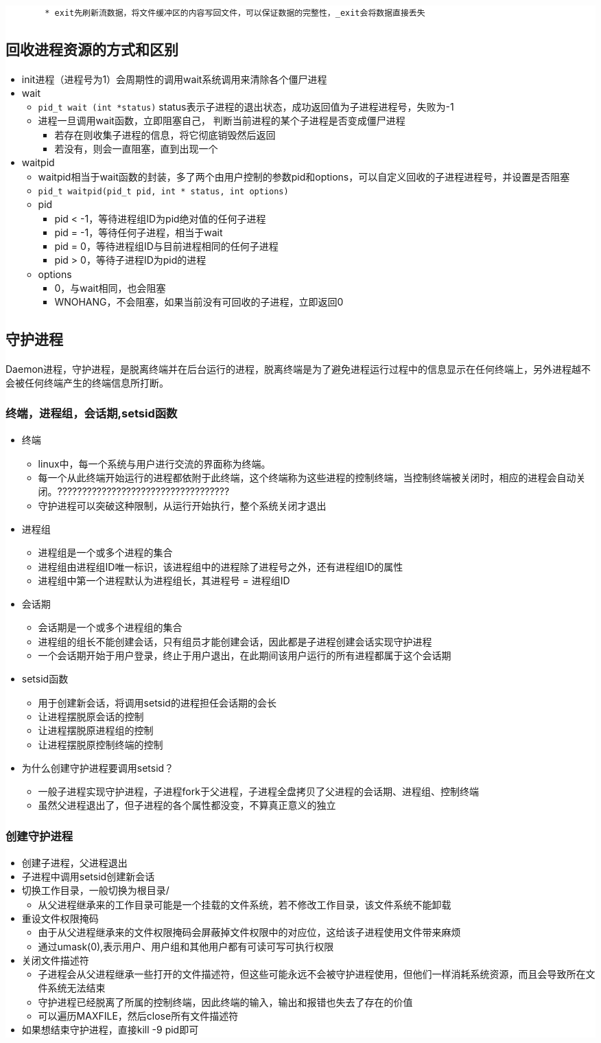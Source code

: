             * exit先刷新流数据，将文件缓冲区的内容写回文件，可以保证数据的完整性，_exit会将数据直接丢失

## 回收进程资源的方式和区别
* init进程（进程号为1）会周期性的调用wait系统调用来清除各个僵尸进程
* wait
    * `pid_t wait (int *status)` status表示子进程的退出状态，成功返回值为子进程进程号，失败为-1
    * 进程一旦调用wait函数，立即阻塞自己， 判断当前进程的某个子进程是否变成僵尸进程
        * 若存在则收集子进程的信息，将它彻底销毁然后返回
        * 若没有，则会一直阻塞，直到出现一个
* waitpid
    * waitpid相当于wait函数的封装，多了两个由用户控制的参数pid和options，可以自定义回收的子进程进程号，并设置是否阻塞
    * `pid_t waitpid(pid_t pid, int * status, int options)`
    * pid
        * pid < -1，等待进程组ID为pid绝对值的任何子进程
        * pid = -1，等待任何子进程，相当于wait
        * pid = 0，等待进程组ID与目前进程相同的任何子进程
        * pid > 0，等待子进程ID为pid的进程
    * options
        * 0，与wait相同，也会阻塞
        * WNOHANG，不会阻塞，如果当前没有可回收的子进程，立即返回0

## 守护进程
Daemon进程，守护进程，是脱离终端并在后台运行的进程，脱离终端是为了避免进程运行过程中的信息显示在任何终端上，另外进程越不会被任何终端产生的终端信息所打断。

### 终端，进程组，会话期,setsid函数
* 终端
    * linux中，每一个系统与用户进行交流的界面称为终端。
    * 每一个从此终端开始运行的进程都依附于此终端，这个终端称为这些进程的控制终端，当控制终端被关闭时，相应的进程会自动关闭。???????????????????????????????????
    * 守护进程可以突破这种限制，从运行开始执行，整个系统关闭才退出

* 进程组
    * 进程组是一个或多个进程的集合
    * 进程组由进程组ID唯一标识，该进程组中的进程除了进程号之外，还有进程组ID的属性
    * 进程组中第一个进程默认为进程组长，其进程号 = 进程组ID

* 会话期
    * 会话期是一个或多个进程组的集合
    * 进程组的组长不能创建会话，只有组员才能创建会话，因此都是子进程创建会话实现守护进程
    * 一个会话期开始于用户登录，终止于用户退出，在此期间该用户运行的所有进程都属于这个会话期

* setsid函数
    * 用于创建新会话，将调用setsid的进程担任会话期的会长
    * 让进程摆脱原会话的控制
    * 让进程摆脱原进程组的控制
    * 让进程摆脱原控制终端的控制

* 为什么创建守护进程要调用setsid？
    * 一般子进程实现守护进程，子进程fork于父进程，子进程全盘拷贝了父进程的会话期、进程组、控制终端
    * 虽然父进程退出了，但子进程的各个属性都没变，不算真正意义的独立

### 创建守护进程
* 创建子进程，父进程退出
* 子进程中调用setsid创建新会话
* 切换工作目录，一般切换为根目录/
    * 从父进程继承来的工作目录可能是一个挂载的文件系统，若不修改工作目录，该文件系统不能卸载 
* 重设文件权限掩码
    * 由于从父进程继承来的文件权限掩码会屏蔽掉文件权限中的对应位，这给该子进程使用文件带来麻烦
    * 通过umask(0),表示用户、用户组和其他用户都有可读可写可执行权限
* 关闭文件描述符
    * 子进程会从父进程继承一些打开的文件描述符，但这些可能永远不会被守护进程使用，但他们一样消耗系统资源，而且会导致所在文件系统无法结束
    * 守护进程已经脱离了所属的控制终端，因此终端的输入，输出和报错也失去了存在的价值
    * 可以遍历MAXFILE，然后close所有文件描述符
* 如果想结束守护进程，直接kill -9 pid即可
